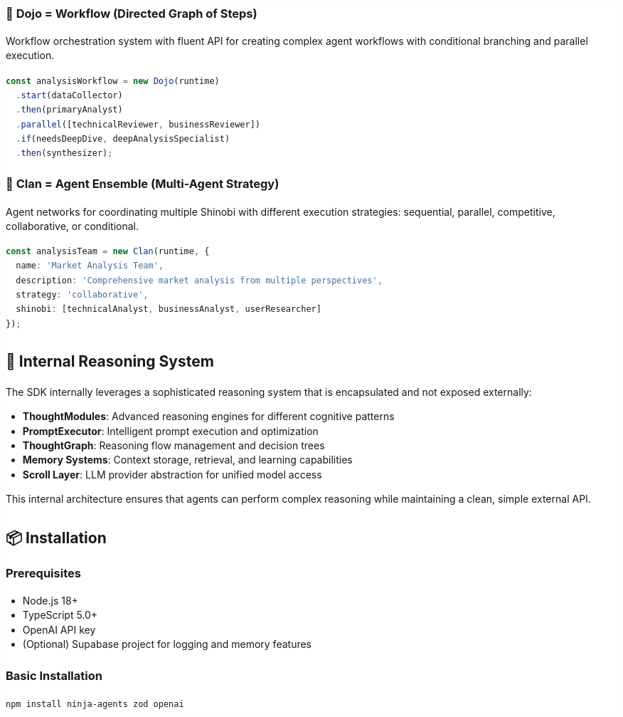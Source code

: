 ### 🏯 **Dojo** = Workflow (Directed Graph of Steps)
Workflow orchestration system with fluent API for creating complex agent workflows with conditional branching and parallel execution.

```typescript
const analysisWorkflow = new Dojo(runtime)
  .start(dataCollector)
  .then(primaryAnalyst)
  .parallel([technicalReviewer, businessReviewer])
  .if(needsDeepDive, deepAnalysisSpecialist)
  .then(synthesizer);
```

### 👥 **Clan** = Agent Ensemble (Multi-Agent Strategy)
Agent networks for coordinating multiple Shinobi with different execution strategies: sequential, parallel, competitive, collaborative, or conditional.

```typescript
const analysisTeam = new Clan(runtime, {
  name: 'Market Analysis Team',
  description: 'Comprehensive market analysis from multiple perspectives',
  strategy: 'collaborative',
  shinobi: [technicalAnalyst, businessAnalyst, userResearcher]
});
```

## 🧠 Internal Reasoning System

The SDK internally leverages a sophisticated reasoning system that is encapsulated and not exposed externally:

- **ThoughtModules**: Advanced reasoning engines for different cognitive patterns
- **PromptExecutor**: Intelligent prompt execution and optimization
- **ThoughtGraph**: Reasoning flow management and decision trees
- **Memory Systems**: Context storage, retrieval, and learning capabilities
- **Scroll Layer**: LLM provider abstraction for unified model access

This internal architecture ensures that agents can perform complex reasoning while maintaining a clean, simple external API.

## 📦 Installation

### Prerequisites
- Node.js 18+ 
- TypeScript 5.0+
- OpenAI API key
- (Optional) Supabase project for logging and memory features

### Basic Installation

```bash
npm install ninja-agents zod openai
```
